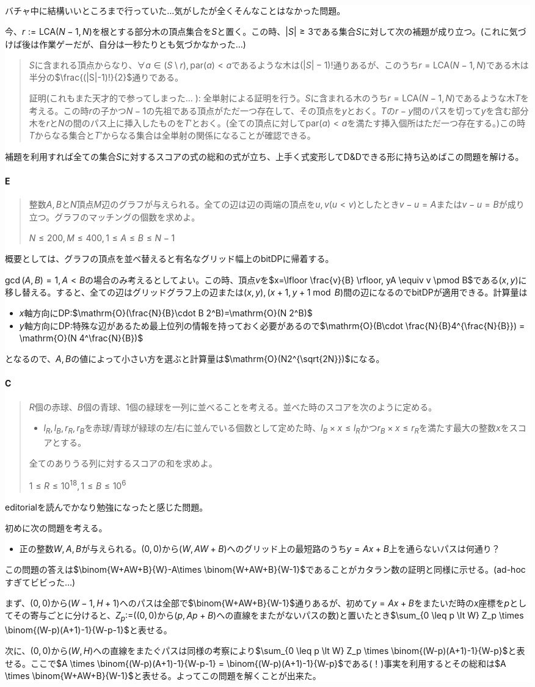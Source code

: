 バチャ中に結構いいところまで行っていた…気がしたが全くそんなことはなかった問題。

今、$r := \mathrm{LCA}(N-1,N)$を根とする部分木の頂点集合を$S$と置く。この時、$|S| \geq 3$である集合$S$に対して次の補題が成り立つ。(これに気づけば後は作業ゲーだが、自分は一秒たりとも気づかなかった…)

> $S$に含まれる頂点からなり、$\forall a \in (S \setminus r), \mathrm{par}(a) \lt a$であるような木は$(|S| - 1)!$通りあるが、このうち$r = \mathrm{LCA}(N-1,N)$である木は半分の$\frac{(|S|-1)!}{2}$通りである。
>
> 証明(これもまた天才的で参ってしまった… ): 
> 全単射による証明を行う。$S$に含まれる木のうち$r = \mathrm{LCA}(N-1,N)$であるような木$T$を考える。この時$r$の子かつ$N-1$の先祖である頂点がただ一つ存在して、その頂点を$y$とおく。$T$の$r-y$間のパスを切って$y$を含む部分木を$r$と$N$の間のパス上に挿入したものを$T'$とおく。(全ての頂点に対して$\mathrm{par}(a) \lt a$を満たす挿入個所はただ一つ存在する。)この時$T$からなる集合と$T'$からなる集合は全単射の関係になることが確認できる。

補題を利用すれば全ての集合$S$に対するスコアの式の総和の式が立ち、上手く式変形してD&Dできる形に持ち込めばこの問題を解ける。

#### E

> 整数$A,B$と$N$頂点$M$辺のグラフが与えられる。全ての辺は辺の両端の頂点を$u,v(u \lt v)$としたとき$v-u=A$または$v-u=B$が成り立つ。グラフのマッチングの個数を求めよ。
> 
> $N \leq 200, M \leq 400, 1 \leq A \leq B \leq N-1$

概要としては、グラフの頂点を並べ替えると有名なグリッド幅上のbitDPに帰着する。

$\gcd(A,B)=1,A\lt B$の場合のみ考えるとしてよい。この時、頂点$v$を$x=\lfloor \frac{v}{B} \rfloor, yA \equiv v \pmod B$である$(x,y)$に移し替える。すると、全ての辺はグリッドグラフ上の辺または$(x,y),(x+1,y+1 \bmod B)$間の辺になるのでbitDPが適用できる。計算量は
- $x$軸方向にDP:$\mathrm{O}(\frac{N}{B}\cdot B 2^B)=\mathrm{O}(N 2^B)$
- $y$軸方向にDP:特殊な辺があるため最上位列の情報を持っておく必要があるので$\mathrm{O}(B\cdot \frac{N}{B}4^{\frac{N}{B}}) = \mathrm{O}(N 4^\frac{N}{B})$

となるので、$A,B$の値によって小さい方を選ぶと計算量は$\mathrm{O}(N2^{\sqrt{2N}})$になる。

#### C

> $R$個の赤球、$B$個の青球、$1$個の緑球を一列に並べることを考える。並べた時のスコアを次のように定める。
> - $l_R,l_B,r_R,r_B$を赤球/青球が緑球の左/右に並んでいる個数として定めた時、$l_B \times x \leq l_R$かつ$r_B \times x \leq r_R$を満たす最大の整数$x$をスコアとする。
>
> 全てのありうる列に対するスコアの和を求めよ。
>
> $1 \leq R \leq 10^{18}, 1 \leq B \leq 10^6$

editorialを読んでかなり勉強になったと感じた問題。

初めに次の問題を考える。

- 正の整数$W,A,B$が与えられる。$(0,0)$から$(W,AW+B)$へのグリッド上の最短路のうち$y=Ax+B$上を通らないパスは何通り？

この問題の答えは$\binom{W+AW+B}{W}-A\times \binom{W+AW+B}{W-1}$であることがカタラン数の証明と同様に示せる。(ad-hocすぎてビビった…)

まず、$(0,0)$から$(W-1,H+1)$へのパスは全部で$\binom{W+AW+B}{W-1}$通りあるが、初めて$y=Ax+B$をまたいだ時の$x$座標を$p$としてその寄与ごとに分けると、$Z_p:=$($(0,0)$から$(p,Ap+B)$への直線をまたがないパスの数)と置いたとき$\sum_{0 \leq p \lt W} Z_p \times \binom{(W-p)(A+1)-1}{W-p-1}$と表せる。

次に、$(0,0)$から$(W,H)$への直線をまたぐパスは同様の考察により$\sum_{0 \leq p \lt W} Z_p \times \binom{(W-p)(A+1)-1}{W-p}$と表せる。ここで$A \times \binom{(W-p)(A+1)-1}{W-p-1} = \binom{(W-p)(A+1)-1}{W-p}$である(！)事実を利用するとその総和は$A \times \binom{W+AW+B}{W-1}$と表せる。よってこの問題を解くことが出来た。
